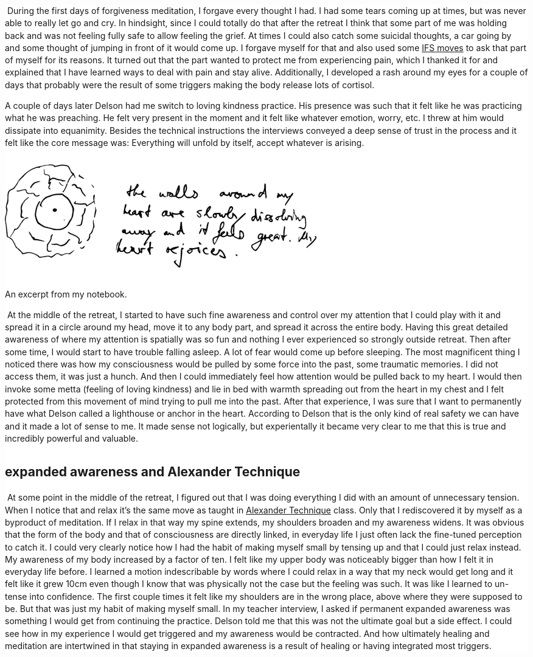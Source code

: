  During the first days of forgiveness meditation, I forgave every thought I had. I had some tears coming up at times, but was never able to really let go and cry. In hindsight, since I could totally do that after the retreat I think that some part of me was holding back and was not feeling fully safe to allow feeling the grief. At times I could also catch some suicidal thoughts, a car going by and some thought of jumping in front of it would come up. I forgave myself for that and also used some [IFS moves](https://en.wikipedia.org/wiki/Internal_Family_Systems_Model) to ask that part of myself for its reasons. It turned out that the part wanted to protect me from experiencing pain, which I thanked it for and explained that I have learned ways to deal with pain and stay alive. Additionally, I developed a rash around my eyes for a couple of days that probably were the result of some triggers making the body release lots of cortisol.

A couple of days later Delson had me switch to loving kindness practice. His presence was such that it felt like he was practicing what he was preaching. He felt very present in the moment and it felt like whatever emotion, worry, etc. I threw at him would dissipate into equanimity. Besides the technical instructions the interviews conveyed a deep sense of trust in the process and it felt like the core message was: Everything will unfold by itself, accept whatever is arising.

![](/images/TWIM/heart.png)
<p class="caption"> An excerpt from my notebook.</p>
  At the middle of the retreat, I started to have such fine awareness and control over my attention that I could play with it and spread it in a circle around my head, move it to any body part, and spread it across the entire body. Having this great detailed awareness of where my attention is spatially was so fun and nothing I ever experienced so strongly outside retreat. Then after some time, I would start to have trouble falling asleep. A lot of fear would come up before sleeping. The most magnificent thing I noticed there was how my consciousness would be pulled by some force into the past, some traumatic memories. I did not access them, it was just a hunch. And then I could immediately feel how attention would be pulled back to my heart. I would then invoke some metta (feeling of loving kindness) and lie in bed with warmth spreading out from the heart in my chest and I felt protected from this movement of mind trying to pull me into the past. After that experience, I was sure that I want to permanently have what Delson called a lighthouse or anchor in the heart. According to Delson that is the only kind of real safety we can have and it made a lot of sense to me. It made sense not logically, but experientally it became very clear to me that this is true and incredibly powerful and valuable.

## expanded awareness and Alexander Technique
 At some point in the middle of the retreat, I figured out that I was doing everything I did with an amount of unnecessary tension. When I notice that and relax it’s the same move as taught in [Alexander Technique](https://en.wikipedia.org/wiki/Alexander_Technique) class. Only that I rediscovered it by myself as a byproduct of meditation. If I relax in that way my spine extends, my shoulders broaden and my awareness widens. It was obvious that the form of the body and that of consciousness are directly linked, in everyday life I just often lack the fine-tuned perception to catch it. I could very clearly notice how I had the habit of making myself small by tensing up and that I could just relax instead. My awareness of my body increased by a factor of ten. I felt like my upper body was noticeably bigger than how I felt it in everyday life before. I learned a motion indescribable by words where I could relax in a way that my neck would get long and it felt like it grew 10cm even though I know that was physically not the case but the feeling was such. It was like I learned to un-tense into confidence. The first couple times it felt like my shoulders are in the wrong place, above where they were supposed to be. But that was just my habit of making myself small. In my teacher interview, I asked if permanent expanded awareness was something I would get from continuing the practice. Delson told me that this was not the ultimate goal but a side effect. I could see how in my experience I would get triggered and my awareness would be contracted. And how ultimately healing and meditation are intertwined in that staying in expanded awareness is a result of healing or having integrated most triggers.
